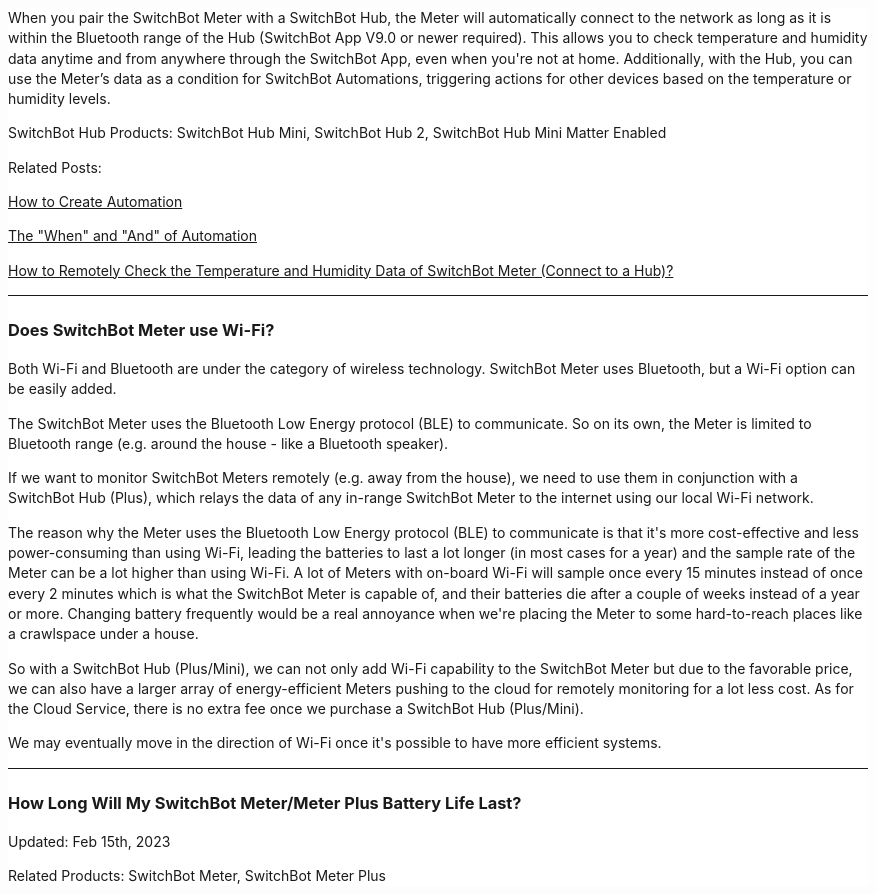 When you pair the SwitchBot Meter with a SwitchBot Hub, the Meter will automatically connect to the network as long as it is within the Bluetooth range of the Hub (SwitchBot App V9.0 or newer required). This allows you to check temperature and humidity data anytime and from anywhere through the SwitchBot App, even when you're not at home. Additionally, with the Hub, you can use the Meter’s data as a condition for SwitchBot Automations, triggering actions for other devices based on the temperature or humidity levels.

SwitchBot Hub Products: SwitchBot Hub Mini, SwitchBot Hub 2, SwitchBot Hub Mini Matter Enabled

Related Posts:

[How to Create Automation](https://support.switch-bot.com/hc/en-us/articles/19569270617879)

[The "When" and "And" of Automation](https://support.switch-bot.com/hc/en-us/articles/19377092587671)

[How to Remotely Check the Temperature and Humidity Data of SwitchBot Meter (Connect to a Hub)?](https://support.switch-bot.com/hc/en-us/articles/20426539496727)



---
### Does SwitchBot Meter use Wi-Fi?

Both Wi-Fi and Bluetooth are under the category of wireless technology. SwitchBot Meter uses Bluetooth, but a Wi-Fi option can be easily added.

The SwitchBot Meter uses the Bluetooth Low Energy protocol (BLE) to communicate. So on its own, the Meter is limited to Bluetooth range (e.g. around the house - like a Bluetooth speaker).

If we want to monitor SwitchBot Meters remotely (e.g. away from the house), we need to use them in conjunction with a SwitchBot Hub (Plus), which relays the data of any in-range SwitchBot Meter to the internet using our local Wi-Fi network.

The reason why the Meter uses the Bluetooth Low Energy protocol (BLE) to communicate is that it's more cost-effective and less power-consuming than using Wi-Fi, leading the batteries to last a lot longer (in most cases for a year) and the sample rate of the Meter can be a lot higher than using Wi-Fi. A lot of Meters with on-board Wi-Fi will sample once every 15 minutes instead of once every 2 minutes which is what the SwitchBot Meter is capable of, and their batteries die after a couple of weeks instead of a year or more. Changing battery frequently would be a real annoyance when we're placing the Meter to some hard-to-reach places like a crawlspace under a house.

So with a SwitchBot Hub (Plus/Mini), we can not only add Wi-Fi capability to the SwitchBot Meter but due to the favorable price, we can also have a larger array of energy-efficient Meters pushing to the cloud for remotely monitoring for a lot less cost. As for the Cloud Service, there is no extra fee once we purchase a SwitchBot Hub (Plus/Mini).

We may eventually move in the direction of Wi-Fi once it's possible to have more efficient systems.



---
### How Long Will My SwitchBot Meter/Meter Plus Battery Life Last?

Updated: Feb 15th, 2023

Related Products: SwitchBot Meter, SwitchBot Meter Plus
